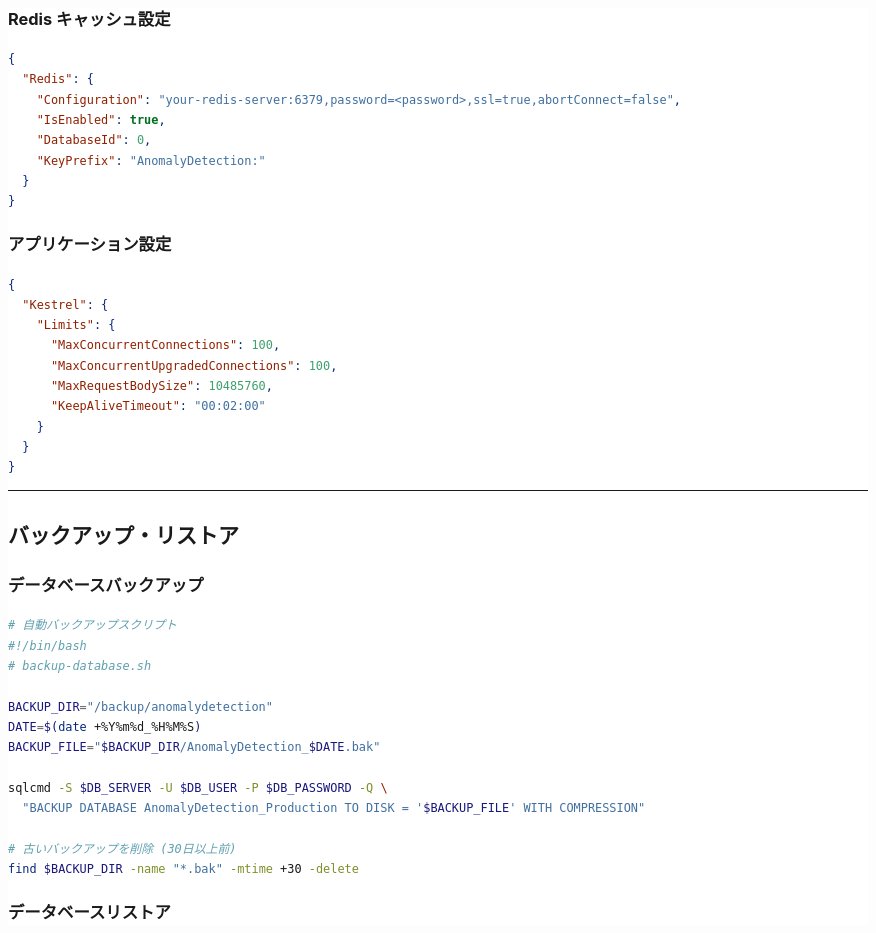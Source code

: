 ### Redis キャッシュ設定

```json
{
  "Redis": {
    "Configuration": "your-redis-server:6379,password=<password>,ssl=true,abortConnect=false",
    "IsEnabled": true,
    "DatabaseId": 0,
    "KeyPrefix": "AnomalyDetection:"
  }
}
```

### アプリケーション設定

```json
{
  "Kestrel": {
    "Limits": {
      "MaxConcurrentConnections": 100,
      "MaxConcurrentUpgradedConnections": 100,
      "MaxRequestBodySize": 10485760,
      "KeepAliveTimeout": "00:02:00"
    }
  }
}
```

---

## バックアップ・リストア

### データベースバックアップ

```bash
# 自動バックアップスクリプト
#!/bin/bash
# backup-database.sh

BACKUP_DIR="/backup/anomalydetection"
DATE=$(date +%Y%m%d_%H%M%S)
BACKUP_FILE="$BACKUP_DIR/AnomalyDetection_$DATE.bak"

sqlcmd -S $DB_SERVER -U $DB_USER -P $DB_PASSWORD -Q \
  "BACKUP DATABASE AnomalyDetection_Production TO DISK = '$BACKUP_FILE' WITH COMPRESSION"

# 古いバックアップを削除 (30日以上前)
find $BACKUP_DIR -name "*.bak" -mtime +30 -delete
```

### データベースリストア
